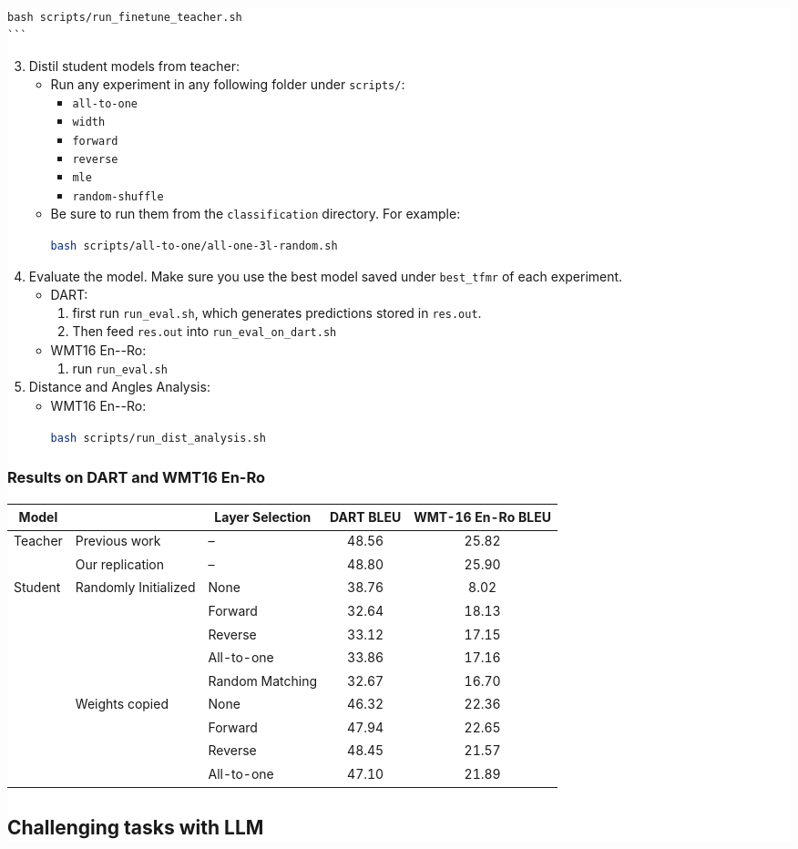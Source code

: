     bash scripts/run_finetune_teacher.sh 
    ```
3. Distil student models from teacher:
    - Run any experiment in any following folder under `scripts/`: 
        - `all-to-one`
        - `width`
        - `forward`
        - `reverse`
        - `mle`
        - `random-shuffle`
    - Be sure to run them from the `classification` directory. For example: 
        ```bash 
        bash scripts/all-to-one/all-one-3l-random.sh 
        ```
4. Evaluate the model. Make sure you use the best model saved under `best_tfmr` of each experiment.
    - DART: 
        1.  first run `run_eval.sh`, which generates predictions stored in `res.out`. 
        2.  Then feed `res.out` into `run_eval_on_dart.sh`
    - WMT16 En--Ro: 
        1.  run `run_eval.sh`
5. Distance and Angles Analysis: 
    - WMT16 En--Ro: 
        ```bash 
        bash scripts/run_dist_analysis.sh
        ```  
### Results on DART and WMT16 En-Ro

| Model   |                       | Layer Selection | DART BLEU | WMT-16 En-Ro BLEU |
|---------|-----------------------|-----------------|:---------:|:-----------------:|
| Teacher | Previous work         | –               | 48.56     | 25.82             |
|         | Our replication       | –               | 48.80     | 25.90             |
| Student | Randomly Initialized  | None            | 38.76     | 8.02              |
|         |                       | Forward         | 32.64     | 18.13             |
|         |                       | Reverse         | 33.12     | 17.15             |
|         |                       | All-to-one      | 33.86     | 17.16             |
|         |                       | Random Matching | 32.67     | 16.70             |
|         | Weights copied        | None            | 46.32     | 22.36             |
|         |                       | Forward         | 47.94     | 22.65             |
|         |                       | Reverse         | 48.45     | 21.57             |
|         |                       | All-to-one      | 47.10     | 21.89             |

## Challenging tasks with LLM
